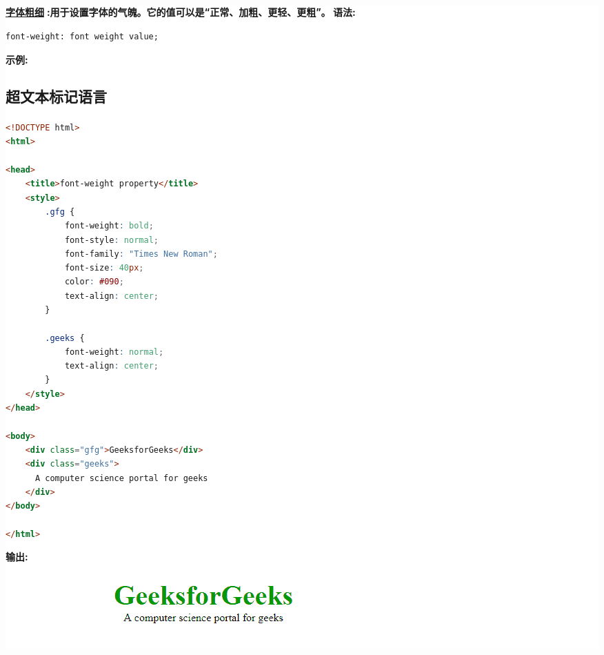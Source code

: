 [**字体粗细**](https://www.geeksforgeeks.org/css-font-weight-property/) **:用于设置字体的气魄。它的值可以是“正常、加粗、更轻、更粗”。
**语法:****

```html
font-weight: font weight value;
```

**示例:**

## 超文本标记语言

```html
<!DOCTYPE html>
<html>

<head>
    <title>font-weight property</title>
    <style>
        .gfg {
            font-weight: bold;
            font-style: normal;
            font-family: "Times New Roman";
            font-size: 40px;
            color: #090;
            text-align: center;
        }

        .geeks {
            font-weight: normal;
            text-align: center;
        }
    </style>
</head>

<body>
    <div class="gfg">GeeksforGeeks</div>
    <div class="geeks">
      A computer science portal for geeks
    </div>
</body>

</html>
```

**输出:**

![font-weight](img/9f260bdff4e20b0953cf38dbd0e452b6.png)
